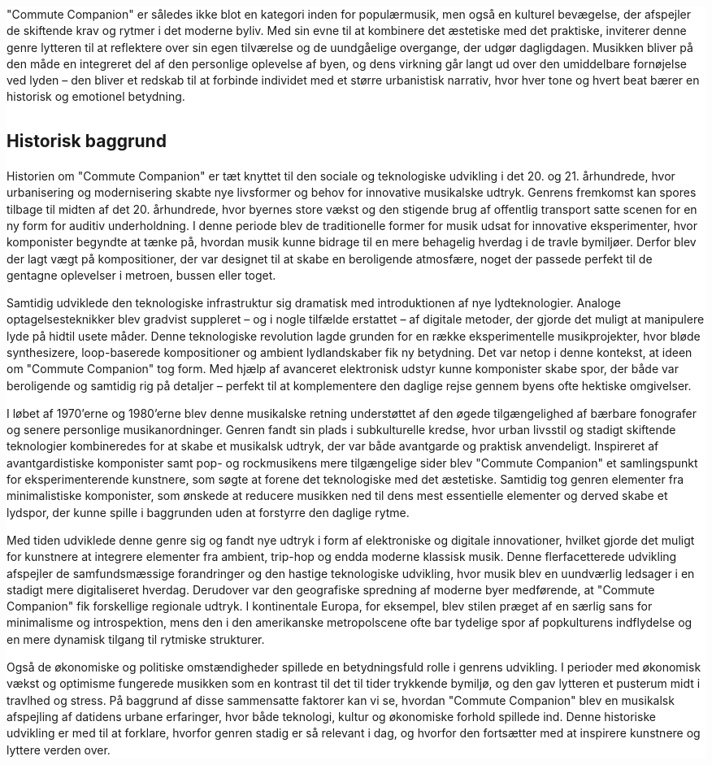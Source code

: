 "Commute Companion" er således ikke blot en kategori inden for populærmusik, men også en kulturel bevægelse, der afspejler de skiftende krav og rytmer i det moderne byliv. Med sin evne til at kombinere det æstetiske med det praktiske, inviterer denne genre lytteren til at reflektere over sin egen tilværelse og de uundgåelige overgange, der udgør dagligdagen. Musikken bliver på den måde en integreret del af den personlige oplevelse af byen, og dens virkning går langt ud over den umiddelbare fornøjelse ved lyden – den bliver et redskab til at forbinde individet med et større urbanistisk narrativ, hvor hver tone og hvert beat bærer en historisk og emotionel betydning.


## Historisk baggrund

Historien om "Commute Companion" er tæt knyttet til den sociale og teknologiske udvikling i det 20. og 21. århundrede, hvor urbanisering og modernisering skabte nye livsformer og behov for innovative musikalske udtryk. Genrens fremkomst kan spores tilbage til midten af det 20. århundrede, hvor byernes store vækst og den stigende brug af offentlig transport satte scenen for en ny form for auditiv underholdning. I denne periode blev de traditionelle former for musik udsat for innovative eksperimenter, hvor komponister begyndte at tænke på, hvordan musik kunne bidrage til en mere behagelig hverdag i de travle bymiljøer. Derfor blev der lagt vægt på kompositioner, der var designet til at skabe en beroligende atmosfære, noget der passede perfekt til de gentagne oplevelser i metroen, bussen eller toget.

Samtidig udviklede den teknologiske infrastruktur sig dramatisk med introduktionen af nye lydteknologier. Analoge optagelsesteknikker blev gradvist suppleret – og i nogle tilfælde erstattet – af digitale metoder, der gjorde det muligt at manipulere lyde på hidtil usete måder. Denne teknologiske revolution lagde grunden for en række eksperimentelle musikprojekter, hvor bløde synthesizere, loop-baserede kompositioner og ambient lydlandskaber fik ny betydning. Det var netop i denne kontekst, at ideen om "Commute Companion" tog form. Med hjælp af avanceret elektronisk udstyr kunne komponister skabe spor, der både var beroligende og samtidig rig på detaljer – perfekt til at komplementere den daglige rejse gennem byens ofte hektiske omgivelser.

I løbet af 1970’erne og 1980’erne blev denne musikalske retning understøttet af den øgede tilgængelighed af bærbare fonografer og senere personlige musikanordninger. Genren fandt sin plads i subkulturelle kredse, hvor urban livsstil og stadigt skiftende teknologier kombineredes for at skabe et musikalsk udtryk, der var både avantgarde og praktisk anvendeligt. Inspireret af avantgardistiske komponister samt pop- og rockmusikens mere tilgængelige sider blev "Commute Companion" et samlingspunkt for eksperimenterende kunstnere, som søgte at forene det teknologiske med det æstetiske. Samtidig tog genren elementer fra minimalistiske komponister, som ønskede at reducere musikken ned til dens mest essentielle elementer og derved skabe et lydspor, der kunne spille i baggrunden uden at forstyrre den daglige rytme.

Med tiden udviklede denne genre sig og fandt nye udtryk i form af elektroniske og digitale innovationer, hvilket gjorde det muligt for kunstnere at integrere elementer fra ambient, trip-hop og endda moderne klassisk musik. Denne flerfacetterede udvikling afspejler de samfundsmæssige forandringer og den hastige teknologiske udvikling, hvor musik blev en uundværlig ledsager i en stadigt mere digitaliseret hverdag. Derudover var den geografiske spredning af moderne byer medførende, at "Commute Companion" fik forskellige regionale udtryk. I kontinentale Europa, for eksempel, blev stilen præget af en særlig sans for minimalisme og introspektion, mens den i den amerikanske metropolscene ofte bar tydelige spor af popkulturens indflydelse og en mere dynamisk tilgang til rytmiske strukturer.

Også de økonomiske og politiske omstændigheder spillede en betydningsfuld rolle i genrens udvikling. I perioder med økonomisk vækst og optimisme fungerede musikken som en kontrast til det til tider trykkende bymiljø, og den gav lytteren et pusterum midt i travlhed og stress. På baggrund af disse sammensatte faktorer kan vi se, hvordan "Commute Companion" blev en musikalsk afspejling af datidens urbane erfaringer, hvor både teknologi, kultur og økonomiske forhold spillede ind. Denne historiske udvikling er med til at forklare, hvorfor genren stadig er så relevant i dag, og hvorfor den fortsætter med at inspirere kunstnere og lyttere verden over.
